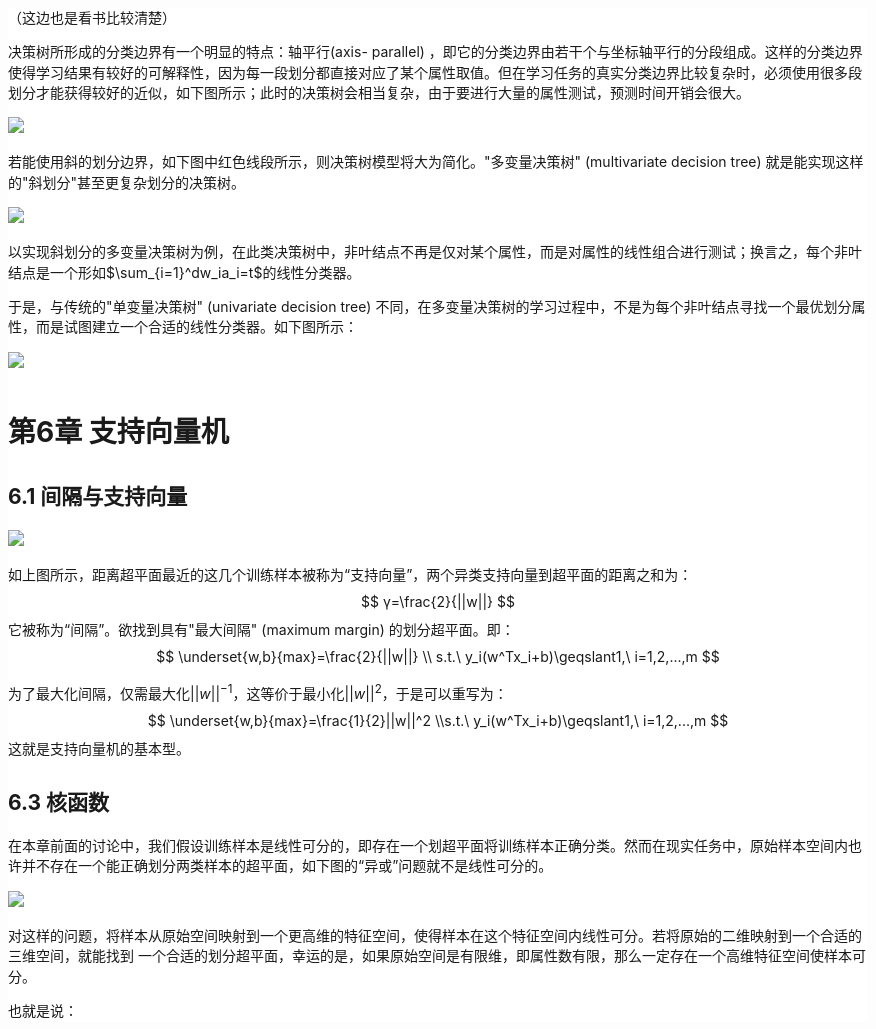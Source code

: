 （这边也是看书比较清楚）

决策树所形成的分类边界有一个明显的特点：轴平行(axis- parallel) ，即它的分类边界由若干个与坐标轴平行的分段组成。这样的分类边界使得学习结果有较好的可解释性，因为每一段划分都直接对应了某个属性取值。但在学习任务的真实分类边界比较复杂时，必须使用很多段划分才能获得较好的近似，如下图所示；此时的决策树会相当复杂，由于要进行大量的属性测试，预测时间开销会很大。

![](https://cdn.jsdelivr.net/gh/Damon-X46/ImgHosting/images/20220702_7_决策树分类边界1.jpg)

若能使用斜的划分边界，如下图中红色线段所示，则决策树模型将大为简化。"多变量决策树" (multivariate decision tree) 就是能实现这样的"斜划分"甚至更复杂划分的决策树。

![](https://cdn.jsdelivr.net/gh/Damon-X46/ImgHosting/images/20220702_7_决策树分类边界2.jpg)

以实现斜划分的多变量决策树为例，在此类决策树中，非叶结点不再是仅对某个属性，而是对属性的线性组合进行测试；换言之，每个非叶结点是一个形如$\sum_{i=1}^dw_ia_i=t$的线性分类器。

于是，与传统的"单变量决策树" (univariate decision tree) 不同，在多变量决策树的学习过程中，不是为每个非叶结点寻找一个最优划分属性，而是试图建立一个合适的线性分类器。如下图所示：

![](https://cdn.jsdelivr.net/gh/Damon-X46/ImgHosting/images/20220702_7_决策树分类边界3.jpg)

# 第6章 支持向量机

## 6.1 间隔与支持向量

![](https://cdn.jsdelivr.net/gh/Damon-X46/ImgHosting/images/20220703_1_SVM.jpg)

如上图所示，距离超平面最近的这几个训练样本被称为“支持向量”，两个异类支持向量到超平面的距离之和为：
$$
γ=\frac{2}{||w||}
$$
它被称为“间隔”。欲找到具有"最大间隔" (maximum margin) 的划分超平面。即：
$$
\underset{w,b}{max}=\frac{2}{||w||}  \\
s.t.\ y_i(w^Tx_i+b)\geqslant1,\ i=1,2,...,m
$$

为了最大化间隔，仅需最大化$||w||^{-1}$，这等价于最小化$||w||^2$，于是可以重写为：
$$
\underset{w,b}{max}=\frac{1}{2}||w||^2  \\s.t.\ y_i(w^Tx_i+b)\geqslant1,\ i=1,2,...,m
$$
这就是支持向量机的基本型。

## 6.3 核函数

在本章前面的讨论中，我们假设训练样本是线性可分的，即存在一个划超平面将训练样本正确分类。然而在现实任务中，原始样本空间内也许并不存在一个能正确划分两类样本的超平面，如下图的“异或”问题就不是线性可分的。

![](https://cdn.jsdelivr.net/gh/Damon-X46/ImgHosting/images/20220703_2_异或问题.jpg)

对这样的问题，将样本从原始空间映射到一个更高维的特征空间，使得样本在这个特征空间内线性可分。若将原始的二维映射到一个合适的三维空间，就能找到 一个合适的划分超平面，幸运的是，如果原始空间是有限维，即属性数有限，那么一定存在一个高维特征空间使样本可分。

也就是说：
